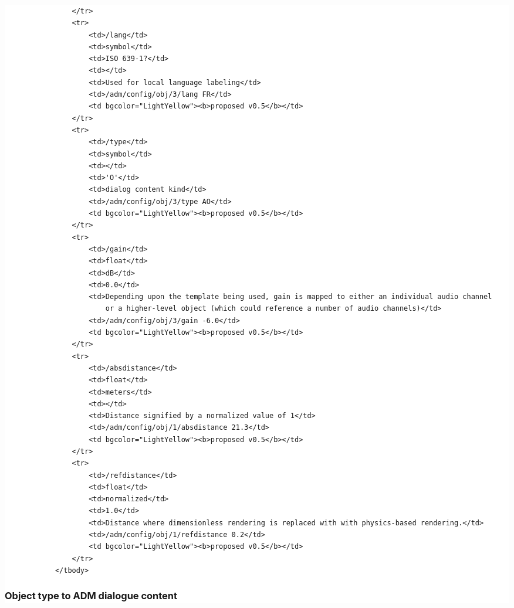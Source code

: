                     </tr>
                    <tr>
                        <td>/lang</td>
                        <td>symbol</td>
                        <td>ISO 639-1?</td>
                        <td></td>
                        <td>Used for local language labeling</td>
                        <td>/adm/config/obj/3/lang FR</td>
                        <td bgcolor="LightYellow"><b>proposed v0.5</b></td>
                    </tr>
                    <tr>
                        <td>/type</td>
                        <td>symbol</td>
                        <td></td>
                        <td>'O'</td>
                        <td>dialog content kind</td>
                        <td>/adm/config/obj/3/type AO</td>
                        <td bgcolor="LightYellow"><b>proposed v0.5</b></td>
                    </tr>
                    <tr>
                        <td>/gain</td>
                        <td>float</td>
                        <td>dB</td>
                        <td>0.0</td>
                        <td>Depending upon the template being used, gain is mapped to either an individual audio channel
                            or a higher-level object (which could reference a number of audio channels)</td>
                        <td>/adm/config/obj/3/gain -6.0</td>
                        <td bgcolor="LightYellow"><b>proposed v0.5</b></td>
                    </tr>
                    <tr>
                        <td>/absdistance</td>
                        <td>float</td>
                        <td>meters</td>
                        <td></td>
                        <td>Distance signified by a normalized value of 1</td>
                        <td>/adm/config/obj/1/absdistance 21.3</td>
                        <td bgcolor="LightYellow"><b>proposed v0.5</b></td>
                    </tr>
                    <tr>
                        <td>/refdistance</td>
                        <td>float</td>
                        <td>normalized</td>
                        <td>1.0</td>
                        <td>Distance where dimensionless rendering is replaced with with physics-based rendering.</td>
                        <td>/adm/config/obj/1/refdistance 0.2</td>
                        <td bgcolor="LightYellow"><b>proposed v0.5</b></td>
                    </tr>
                </tbody>
</table>

### Object type to ADM dialogue content
